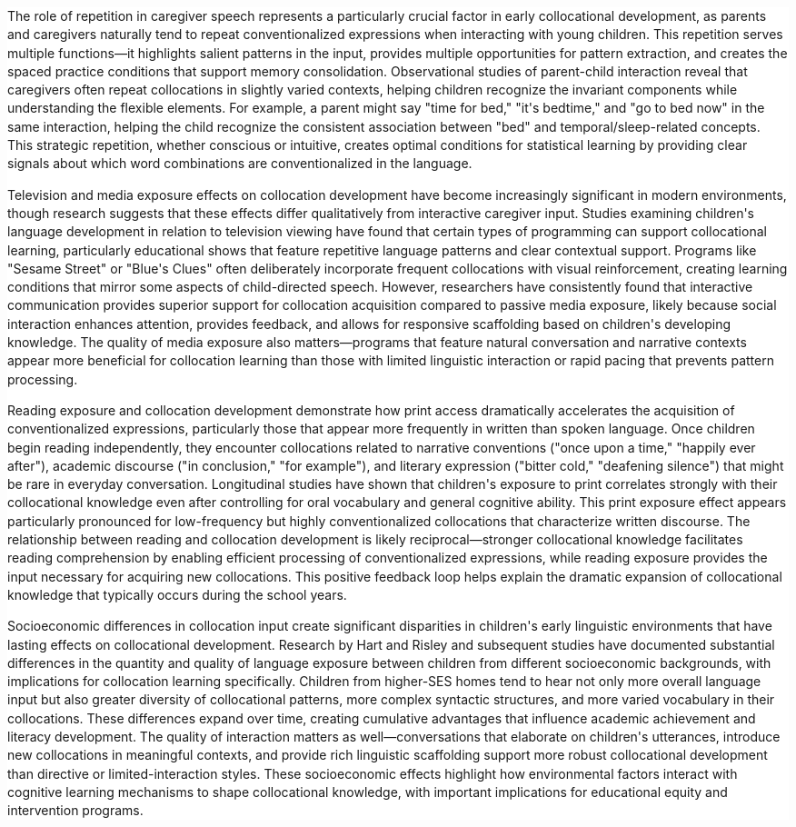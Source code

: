 The role of repetition in caregiver speech represents a particularly crucial factor in early collocational development, as parents and caregivers naturally tend to repeat conventionalized expressions when interacting with young children. This repetition serves multiple functions—it highlights salient patterns in the input, provides multiple opportunities for pattern extraction, and creates the spaced practice conditions that support memory consolidation. Observational studies of parent-child interaction reveal that caregivers often repeat collocations in slightly varied contexts, helping children recognize the invariant components while understanding the flexible elements. For example, a parent might say "time for bed," "it's bedtime," and "go to bed now" in the same interaction, helping the child recognize the consistent association between "bed" and temporal/sleep-related concepts. This strategic repetition, whether conscious or intuitive, creates optimal conditions for statistical learning by providing clear signals about which word combinations are conventionalized in the language.

Television and media exposure effects on collocation development have become increasingly significant in modern environments, though research suggests that these effects differ qualitatively from interactive caregiver input. Studies examining children's language development in relation to television viewing have found that certain types of programming can support collocational learning, particularly educational shows that feature repetitive language patterns and clear contextual support. Programs like "Sesame Street" or "Blue's Clues" often deliberately incorporate frequent collocations with visual reinforcement, creating learning conditions that mirror some aspects of child-directed speech. However, researchers have consistently found that interactive communication provides superior support for collocation acquisition compared to passive media exposure, likely because social interaction enhances attention, provides feedback, and allows for responsive scaffolding based on children's developing knowledge. The quality of media exposure also matters—programs that feature natural conversation and narrative contexts appear more beneficial for collocation learning than those with limited linguistic interaction or rapid pacing that prevents pattern processing.

Reading exposure and collocation development demonstrate how print access dramatically accelerates the acquisition of conventionalized expressions, particularly those that appear more frequently in written than spoken language. Once children begin reading independently, they encounter collocations related to narrative conventions ("once upon a time," "happily ever after"), academic discourse ("in conclusion," "for example"), and literary expression ("bitter cold," "deafening silence") that might be rare in everyday conversation. Longitudinal studies have shown that children's exposure to print correlates strongly with their collocational knowledge even after controlling for oral vocabulary and general cognitive ability. This print exposure effect appears particularly pronounced for low-frequency but highly conventionalized collocations that characterize written discourse. The relationship between reading and collocation development is likely reciprocal—stronger collocational knowledge facilitates reading comprehension by enabling efficient processing of conventionalized expressions, while reading exposure provides the input necessary for acquiring new collocations. This positive feedback loop helps explain the dramatic expansion of collocational knowledge that typically occurs during the school years.

Socioeconomic differences in collocation input create significant disparities in children's early linguistic environments that have lasting effects on collocational development. Research by Hart and Risley and subsequent studies have documented substantial differences in the quantity and quality of language exposure between children from different socioeconomic backgrounds, with implications for collocation learning specifically. Children from higher-SES homes tend to hear not only more overall language input but also greater diversity of collocational patterns, more complex syntactic structures, and more varied vocabulary in their collocations. These differences expand over time, creating cumulative advantages that influence academic achievement and literacy development. The quality of interaction matters as well—conversations that elaborate on children's utterances, introduce new collocations in meaningful contexts, and provide rich linguistic scaffolding support more robust collocational development than directive or limited-interaction styles. These socioeconomic effects highlight how environmental factors interact with cognitive learning mechanisms to shape collocational knowledge, with important implications for educational equity and intervention programs.
